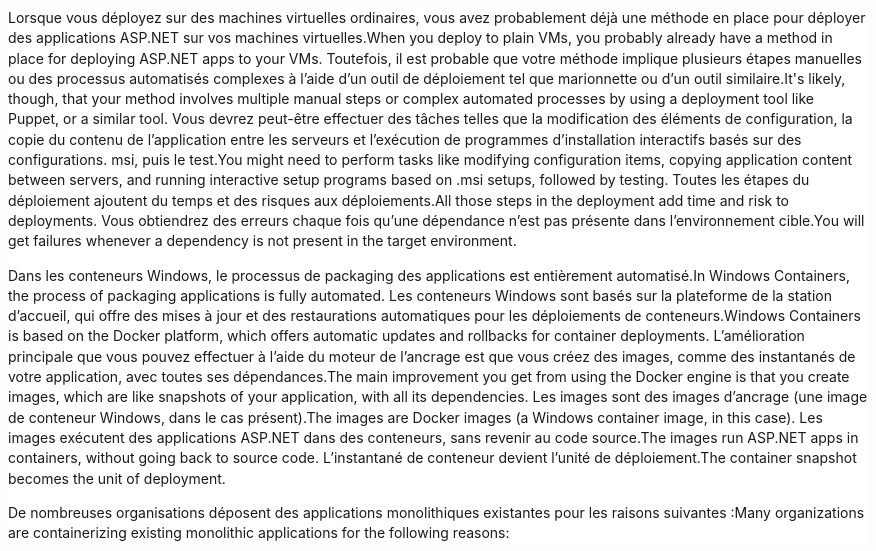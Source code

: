 <span data-ttu-id="ab8ac-121">Lorsque vous déployez sur des machines virtuelles ordinaires, vous avez probablement déjà une méthode en place pour déployer des applications ASP.NET sur vos machines virtuelles.</span><span class="sxs-lookup"><span data-stu-id="ab8ac-121">When you deploy to plain VMs, you probably already have a method in place for deploying ASP.NET apps to your VMs.</span></span> <span data-ttu-id="ab8ac-122">Toutefois, il est probable que votre méthode implique plusieurs étapes manuelles ou des processus automatisés complexes à l’aide d’un outil de déploiement tel que marionnette ou d’un outil similaire.</span><span class="sxs-lookup"><span data-stu-id="ab8ac-122">It's likely, though, that your method involves multiple manual steps or complex automated processes by using a deployment tool like Puppet, or a similar tool.</span></span> <span data-ttu-id="ab8ac-123">Vous devrez peut-être effectuer des tâches telles que la modification des éléments de configuration, la copie du contenu de l’application entre les serveurs et l’exécution de programmes d’installation interactifs basés sur des configurations. msi, puis le test.</span><span class="sxs-lookup"><span data-stu-id="ab8ac-123">You might need to perform tasks like modifying configuration items, copying application content between servers, and running interactive setup programs based on .msi setups, followed by testing.</span></span> <span data-ttu-id="ab8ac-124">Toutes les étapes du déploiement ajoutent du temps et des risques aux déploiements.</span><span class="sxs-lookup"><span data-stu-id="ab8ac-124">All those steps in the deployment add time and risk to deployments.</span></span> <span data-ttu-id="ab8ac-125">Vous obtiendrez des erreurs chaque fois qu’une dépendance n’est pas présente dans l’environnement cible.</span><span class="sxs-lookup"><span data-stu-id="ab8ac-125">You will get failures whenever a dependency is not present in the target environment.</span></span>

<span data-ttu-id="ab8ac-126">Dans les conteneurs Windows, le processus de packaging des applications est entièrement automatisé.</span><span class="sxs-lookup"><span data-stu-id="ab8ac-126">In Windows Containers, the process of packaging applications is fully automated.</span></span> <span data-ttu-id="ab8ac-127">Les conteneurs Windows sont basés sur la plateforme de la station d’accueil, qui offre des mises à jour et des restaurations automatiques pour les déploiements de conteneurs.</span><span class="sxs-lookup"><span data-stu-id="ab8ac-127">Windows Containers is based on the Docker platform, which offers automatic updates and rollbacks for container deployments.</span></span> <span data-ttu-id="ab8ac-128">L’amélioration principale que vous pouvez effectuer à l’aide du moteur de l’ancrage est que vous créez des images, comme des instantanés de votre application, avec toutes ses dépendances.</span><span class="sxs-lookup"><span data-stu-id="ab8ac-128">The main improvement you get from using the Docker engine is that you create images, which are like snapshots of your application, with all its dependencies.</span></span> <span data-ttu-id="ab8ac-129">Les images sont des images d’ancrage (une image de conteneur Windows, dans le cas présent).</span><span class="sxs-lookup"><span data-stu-id="ab8ac-129">The images are Docker images (a Windows container image, in this case).</span></span> <span data-ttu-id="ab8ac-130">Les images exécutent des applications ASP.NET dans des conteneurs, sans revenir au code source.</span><span class="sxs-lookup"><span data-stu-id="ab8ac-130">The images run ASP.NET apps in containers, without going back to source code.</span></span> <span data-ttu-id="ab8ac-131">L’instantané de conteneur devient l’unité de déploiement.</span><span class="sxs-lookup"><span data-stu-id="ab8ac-131">The container snapshot becomes the unit of deployment.</span></span>

<span data-ttu-id="ab8ac-132">De nombreuses organisations déposent des applications monolithiques existantes pour les raisons suivantes :</span><span class="sxs-lookup"><span data-stu-id="ab8ac-132">Many organizations are containerizing existing monolithic applications for the following reasons:</span></span>

